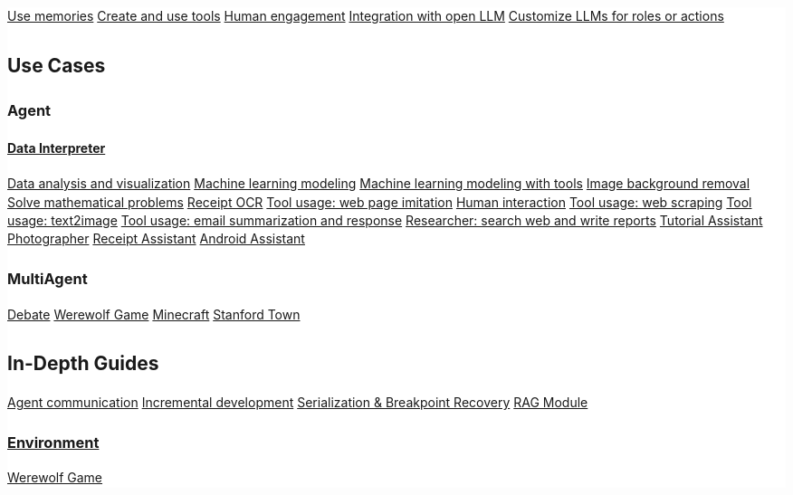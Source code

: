 [Use memories](https://docs.deepwisdom.ai/main/en/guide/tutorials/use_memories.html)
[Create and use tools](https://docs.deepwisdom.ai/main/en/guide/tutorials/create_and_use_tools.html)
[Human engagement](https://docs.deepwisdom.ai/main/en/guide/tutorials/human_engagement.html)
[Integration with open LLM](https://docs.deepwisdom.ai/main/en/guide/tutorials/integration_with_open_llm.html)
[Customize LLMs for roles or actions](https://docs.deepwisdom.ai/main/en/guide/tutorials/customize_llms_for_roles_or_actions.html)
## Use Cases
### Agent
#### [Data Interpreter](https://docs.deepwisdom.ai/main/en/guide/use_cases/agent/interpreter/intro.html)
[Data analysis and visualization](https://docs.deepwisdom.ai/main/en/guide/use_cases/agent/interpreter/data_visualization.html)
[Machine learning modeling](https://docs.deepwisdom.ai/main/en/guide/use_cases/agent/interpreter/machine_learning.html)
[Machine learning modeling with tools](https://docs.deepwisdom.ai/main/en/guide/use_cases/agent/interpreter/machine_learning_with_tools.html)
[Image background removal](https://docs.deepwisdom.ai/main/en/guide/use_cases/agent/interpreter/image_removebg.html)
[Solve mathematical problems](https://docs.deepwisdom.ai/main/en/guide/use_cases/agent/interpreter/solve_mathematical_problems.html)
[Receipt OCR](https://docs.deepwisdom.ai/main/en/guide/use_cases/agent/interpreter/ocr_receipt.html)
[Tool usage: web page imitation](https://docs.deepwisdom.ai/main/en/guide/use_cases/agent/interpreter/imitate_webpage.html)
[Human interaction](https://docs.deepwisdom.ai/main/en/guide/use_cases/agent/interpreter/human_interaction.html)
[Tool usage: web scraping](https://docs.deepwisdom.ai/main/en/guide/use_cases/agent/interpreter/crawl_webpage.html)
[Tool usage: text2image](https://docs.deepwisdom.ai/main/en/guide/use_cases/agent/interpreter/text2image.html)
[Tool usage: email summarization and response](https://docs.deepwisdom.ai/main/en/guide/use_cases/agent/interpreter/email_summary.html)
[Researcher: search web and write reports](https://docs.deepwisdom.ai/main/en/guide/use_cases/agent/researcher.html)
[Tutorial Assistant](https://docs.deepwisdom.ai/main/en/guide/use_cases/agent/tutorial_assistant.html)
[Photographer](https://docs.deepwisdom.ai/main/en/guide/use_cases/agent/photographer.html)
[Receipt Assistant](https://docs.deepwisdom.ai/main/en/guide/use_cases/agent/receipt_assistant.html)
[Android Assistant](https://docs.deepwisdom.ai/main/en/guide/use_cases/agent/android_assistant.html)
### MultiAgent
[Debate](https://docs.deepwisdom.ai/main/en/guide/use_cases/multi_agent/debate.html)
[Werewolf Game](https://docs.deepwisdom.ai/main/en/guide/use_cases/multi_agent/werewolf_game.html)
[Minecraft](https://docs.deepwisdom.ai/main/en/guide/use_cases/multi_agent/minecraft.html)
[Stanford Town](https://docs.deepwisdom.ai/main/en/guide/use_cases/multi_agent/stanford_town.html)
## In-Depth Guides
[Agent communication](https://docs.deepwisdom.ai/main/en/guide/in_depth_guides/agent_communication.html)
[Incremental development](https://docs.deepwisdom.ai/main/en/guide/in_depth_guides/incremental_development.html)
[Serialization & Breakpoint Recovery](https://docs.deepwisdom.ai/main/en/guide/in_depth_guides/breakpoint_recovery.html)
[RAG Module](https://docs.deepwisdom.ai/main/en/guide/in_depth_guides/rag_module.html)
### [Environment](https://docs.deepwisdom.ai/main/en/guide/in_depth_guides/environment/intro.html)
[Werewolf Game](https://docs.deepwisdom.ai/main/en/guide/in_depth_guides/environment/werewolf.html)